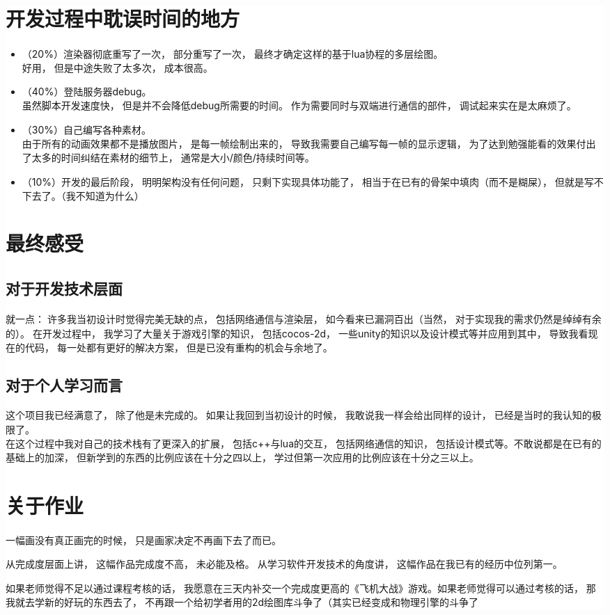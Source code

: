 # 开发过程中耽误时间的地方
+ （20%）渲染器彻底重写了一次， 部分重写了一次， 最终才确定这样的基于lua协程的多层绘图。   
好用， 但是中途失败了太多次， 成本很高。   

+ （40%）登陆服务器debug。   
虽然脚本开发速度快， 但是并不会降低debug所需要的时间。 作为需要同时与双端进行通信的部件， 调试起来实在是太麻烦了。  

+ （30%）自己编写各种素材。   
由于所有的动画效果都不是播放图片， 是每一帧绘制出来的， 导致我需要自己编写每一帧的显示逻辑， 为了达到勉强能看的效果付出了太多的时间纠结在素材的细节上， 通常是大小/颜色/持续时间等。

+ （10%）开发的最后阶段， 明明架构没有任何问题， 只剩下实现具体功能了， 相当于在已有的骨架中填肉（而不是糊屎）， 但就是写不下去了。（我不知道为什么） 

# 最终感受 
## 对于开发技术层面 
就一点： 许多我当初设计时觉得完美无缺的点， 包括网络通信与渲染层， 如今看来已漏洞百出（当然， 对于实现我的需求仍然是绰绰有余的）。 在开发过程中， 我学习了大量关于游戏引擎的知识， 包括cocos-2d， 一些unity的知识以及设计模式等并应用到其中， 导致我看现在的代码， 每一处都有更好的解决方案， 但是已没有重构的机会与余地了。   
## 对于个人学习而言 
这个项目我已经满意了， 除了他是未完成的。 如果让我回到当初设计的时候， 我敢说我一样会给出同样的设计， 已经是当时的我认知的极限了。   
在这个过程中我对自己的技术栈有了更深入的扩展， 包括c++与lua的交互， 包括网络通信的知识， 包括设计模式等。不敢说都是在已有的基础上的加深， 但新学到的东西的比例应该在十分之四以上， 学过但第一次应用的比例应该在十分之三以上。 

# 关于作业 
一幅画没有真正画完的时候， 只是画家决定不再画下去了而已。  

从完成度层面上讲， 这幅作品完成度不高， 未必能及格。 
从学习软件开发技术的角度讲， 这幅作品在我已有的经历中位列第一。 

如果老师觉得不足以通过课程考核的话， 我愿意在三天内补交一个完成度更高的《飞机大战》游戏。如果老师觉得可以通过考核的话， 那我就去学新的好玩的东西去了， 不再跟一个给初学者用的2d绘图库斗争了（其实已经变成和物理引擎的斗争了






